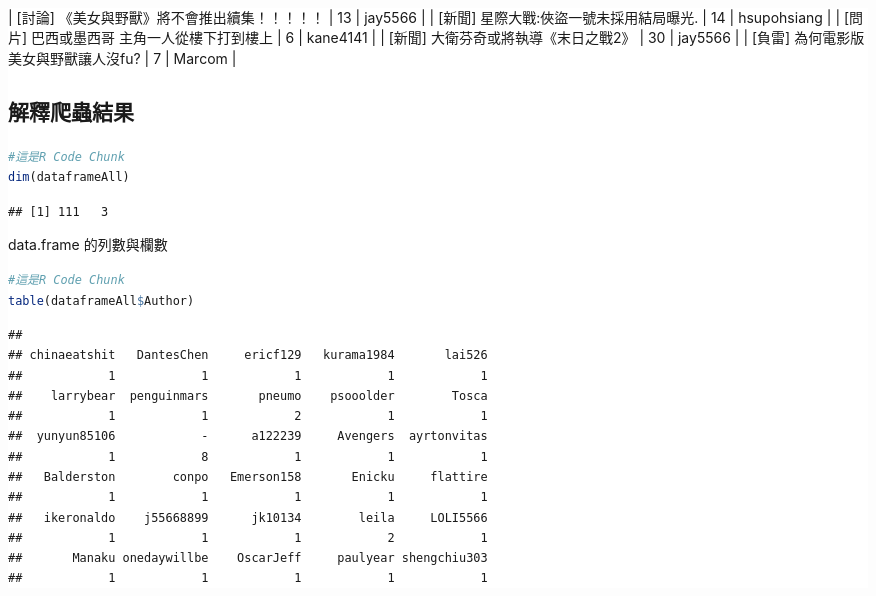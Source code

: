 | \[討論\] 《美女與野獸》將不會推出續集！！！！！                                                                                                                                                                                                                                                                                                                                                                                                                                                                                                                  | 13      | jay5566      |
| \[新聞\] 星際大戰:俠盜一號未採用結局曝光.                                                                                                                                                                                                                                                                                                                                                                                                                                                                                                                        | 14      | hsupohsiang  |
| \[問片\] 巴西或墨西哥 主角一人從樓下打到樓上                                                                                                                                                                                                                                                                                                                                                                                                                                                                                                                     | 6       | kane4141     |
| \[新聞\] 大衛芬奇或將執導《末日之戰2》                                                                                                                                                                                                                                                                                                                                                                                                                                                                                                                           | 30      | jay5566      |
| \[負雷\] 為何電影版美女與野獸讓人沒fu?                                                                                                                                                                                                                                                                                                                                                                                                                                                                                                                           | 7       | Marcom       |

解釋爬蟲結果
------------

``` r
#這是R Code Chunk
dim(dataframeAll)
```

    ## [1] 111   3

data.frame 的列數與欄數

``` r
#這是R Code Chunk
table(dataframeAll$Author)
```

    ## 
    ## chinaeatshit   DantesChen     ericf129   kurama1984       lai526 
    ##            1            1            1            1            1 
    ##    larrybear  penguinmars       pneumo    psooolder        Tosca 
    ##            1            1            2            1            1 
    ##  yunyun85106            -      a122239     Avengers  ayrtonvitas 
    ##            1            8            1            1            1 
    ##   Balderston        conpo   Emerson158       Enicku     flattire 
    ##            1            1            1            1            1 
    ##   ikeronaldo    j55668899      jk10134        leila     LOLI5566 
    ##            1            1            1            2            1 
    ##       Manaku onedaywillbe    OscarJeff     paulyear shengchiu303 
    ##            1            1            1            1            1 
